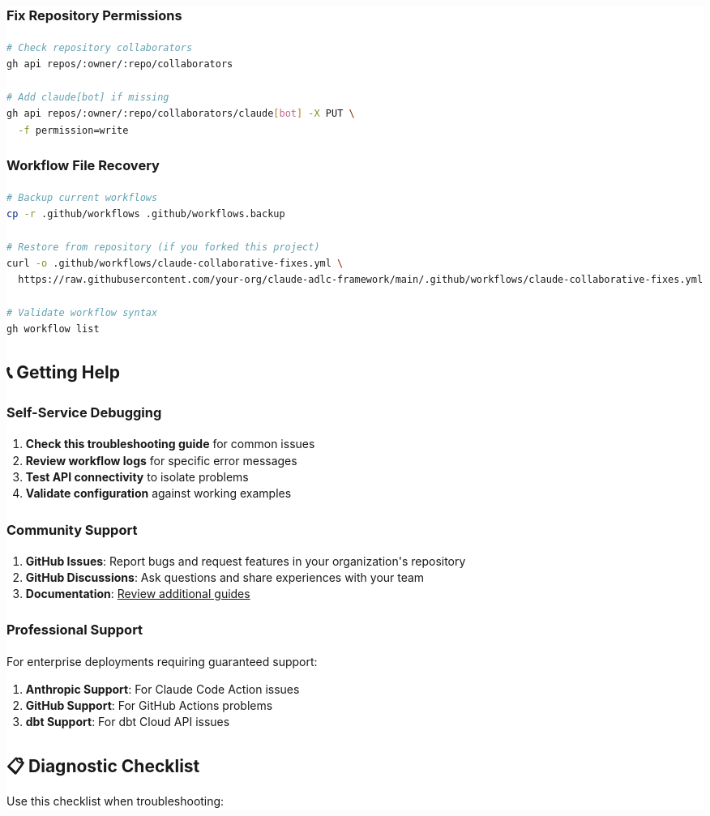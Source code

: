 ### Fix Repository Permissions

```bash
# Check repository collaborators
gh api repos/:owner/:repo/collaborators

# Add claude[bot] if missing
gh api repos/:owner/:repo/collaborators/claude[bot] -X PUT \
  -f permission=write
```

### Workflow File Recovery

```bash
# Backup current workflows
cp -r .github/workflows .github/workflows.backup

# Restore from repository (if you forked this project)
curl -o .github/workflows/claude-collaborative-fixes.yml \
  https://raw.githubusercontent.com/your-org/claude-adlc-framework/main/.github/workflows/claude-collaborative-fixes.yml

# Validate workflow syntax
gh workflow list
```

## 📞 Getting Help

### Self-Service Debugging

1. **Check this troubleshooting guide** for common issues
2. **Review workflow logs** for specific error messages
3. **Test API connectivity** to isolate problems
4. **Validate configuration** against working examples

### Community Support

1. **GitHub Issues**: Report bugs and request features in your organization's repository
2. **GitHub Discussions**: Ask questions and share experiences with your team
3. **Documentation**: [Review additional guides](../README.md)

### Professional Support

For enterprise deployments requiring guaranteed support:

1. **Anthropic Support**: For Claude Code Action issues
2. **GitHub Support**: For GitHub Actions problems
3. **dbt Support**: For dbt Cloud API issues

## 📋 Diagnostic Checklist

Use this checklist when troubleshooting:
